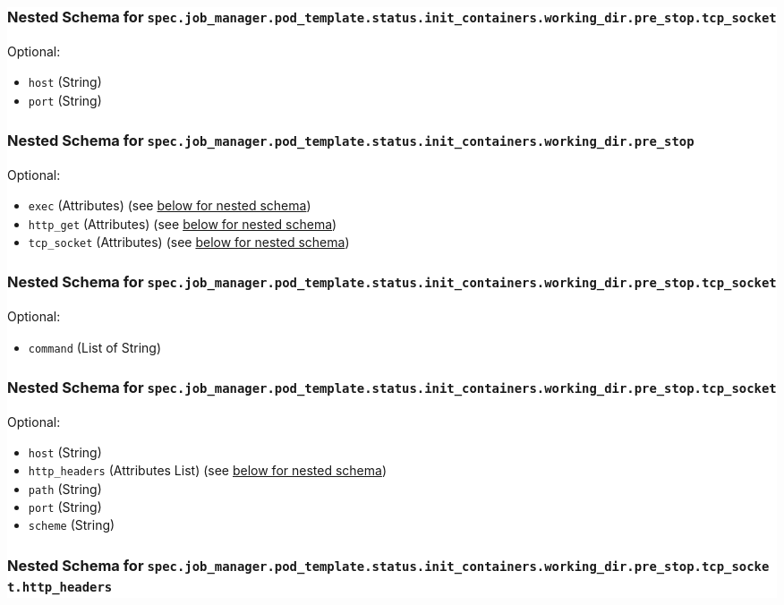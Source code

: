 

<a id="nestedatt--spec--job_manager--pod_template--status--init_containers--working_dir--pre_stop--tcp_socket"></a>
### Nested Schema for `spec.job_manager.pod_template.status.init_containers.working_dir.pre_stop.tcp_socket`

Optional:

- `host` (String)
- `port` (String)



<a id="nestedatt--spec--job_manager--pod_template--status--init_containers--working_dir--pre_stop"></a>
### Nested Schema for `spec.job_manager.pod_template.status.init_containers.working_dir.pre_stop`

Optional:

- `exec` (Attributes) (see [below for nested schema](#nestedatt--spec--job_manager--pod_template--status--init_containers--working_dir--pre_stop--exec))
- `http_get` (Attributes) (see [below for nested schema](#nestedatt--spec--job_manager--pod_template--status--init_containers--working_dir--pre_stop--http_get))
- `tcp_socket` (Attributes) (see [below for nested schema](#nestedatt--spec--job_manager--pod_template--status--init_containers--working_dir--pre_stop--tcp_socket))

<a id="nestedatt--spec--job_manager--pod_template--status--init_containers--working_dir--pre_stop--exec"></a>
### Nested Schema for `spec.job_manager.pod_template.status.init_containers.working_dir.pre_stop.tcp_socket`

Optional:

- `command` (List of String)


<a id="nestedatt--spec--job_manager--pod_template--status--init_containers--working_dir--pre_stop--http_get"></a>
### Nested Schema for `spec.job_manager.pod_template.status.init_containers.working_dir.pre_stop.tcp_socket`

Optional:

- `host` (String)
- `http_headers` (Attributes List) (see [below for nested schema](#nestedatt--spec--job_manager--pod_template--status--init_containers--working_dir--pre_stop--tcp_socket--http_headers))
- `path` (String)
- `port` (String)
- `scheme` (String)

<a id="nestedatt--spec--job_manager--pod_template--status--init_containers--working_dir--pre_stop--tcp_socket--http_headers"></a>
### Nested Schema for `spec.job_manager.pod_template.status.init_containers.working_dir.pre_stop.tcp_socket.http_headers`
